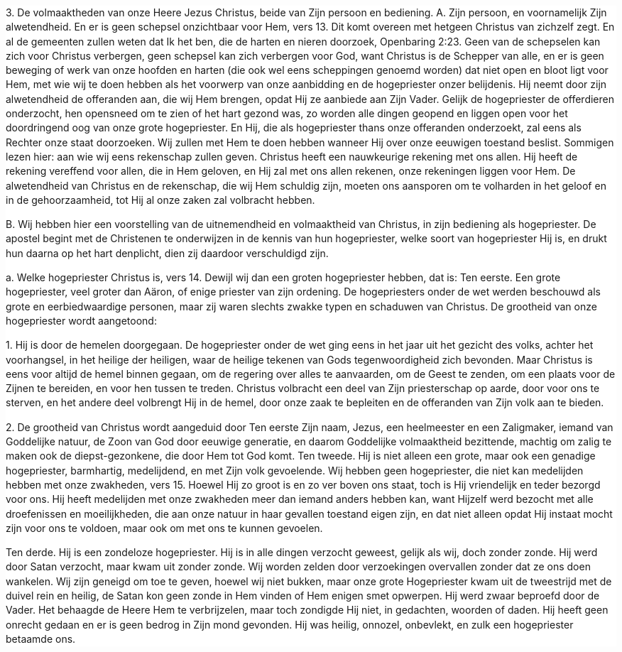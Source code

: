 3\. De volmaaktheden van onze Heere Jezus Christus, beide van Zijn persoon en bediening. 
A. Zijn persoon, en voornamelijk Zijn alwetendheid. En er is geen schepsel onzichtbaar voor Hem, vers 13. Dit komt overeen met hetgeen Christus van zichzelf zegt. En al de gemeenten zullen weten dat Ik het ben, die de harten en nieren doorzoek, Openbaring 2:23. Geen van de schepselen kan zich voor Christus verbergen, geen schepsel kan zich verbergen voor God, want Christus is de Schepper van alle, en er is geen beweging of werk van onze hoofden en harten (die ook wel eens scheppingen genoemd worden) dat niet open en bloot ligt voor Hem, met wie wij te doen hebben als het voorwerp van onze aanbidding en de hogepriester onzer belijdenis. Hij neemt door zijn alwetendheid de offeranden aan, die wij Hem brengen, opdat Hij ze aanbiede aan Zijn Vader. Gelijk de hogepriester de offerdieren onderzocht, hen opensneed om te zien of het hart gezond was, zo worden alle dingen geopend en liggen open voor het doordringend oog van onze grote hogepriester. En Hij, die als hogepriester thans onze offeranden onderzoekt, zal eens als Rechter onze staat doorzoeken. Wij zullen met Hem te doen hebben wanneer Hij over onze eeuwigen toestand beslist. Sommigen lezen hier: aan wie wij eens rekenschap zullen geven. Christus heeft een nauwkeurige rekening met ons allen. Hij heeft de rekening vereffend voor allen, die in Hem geloven, en Hij zal met ons allen rekenen, onze rekeningen liggen voor Hem. De alwetendheid van Christus en de rekenschap, die wij Hem schuldig zijn, moeten ons aansporen om te volharden in het geloof en in de gehoorzaamheid, tot Hij al onze zaken zal volbracht hebben. 

B. Wij hebben hier een voorstelling van de uitnemendheid en volmaaktheid van Christus, in zijn bediening als hogepriester. De apostel begint met de Christenen te onderwijzen in de kennis van hun hogepriester, welke soort van hogepriester Hij is, en drukt hun daarna op het hart denplicht, dien zij daardoor verschuldigd zijn. 

a. Welke hogepriester Christus is, vers 14. Dewijl wij dan een groten hogepriester hebben, dat is: Ten eerste. Een grote hogepriester, veel groter dan Aäron, of enige priester van zijn ordening. De hogepriesters onder de wet werden beschouwd als grote en eerbiedwaardige personen, maar zij waren slechts zwakke typen en schaduwen van Christus. De grootheid van onze hogepriester wordt aangetoond: 

1\. Hij is door de hemelen doorgegaan. De hogepriester onder de wet ging eens in het jaar uit het gezicht des volks, achter het voorhangsel, in het heilige der heiligen, waar de heilige tekenen van Gods tegenwoordigheid zich bevonden. Maar Christus is eens voor altijd de hemel binnen gegaan, om de regering over alles te aanvaarden, om de Geest te zenden, om een plaats voor de Zijnen te bereiden, en voor hen tussen te treden. Christus volbracht een deel van Zijn priesterschap op aarde, door voor ons te sterven, en het andere deel volbrengt Hij in de hemel, door onze zaak te bepleiten en de offeranden van Zijn volk aan te bieden. 

2\. De grootheid van Christus wordt aangeduid door
Ten eerste Zijn naam, Jezus, een heelmeester en een Zaligmaker, iemand van Goddelijke natuur, de Zoon van God door eeuwige generatie, en daarom Goddelijke volmaaktheid bezittende, machtig om zalig te maken ook de diepst-gezonkene, die door Hem tot God komt. 
Ten tweede. Hij is niet alleen een grote, maar ook een genadige hogepriester, barmhartig, medelijdend, en met Zijn volk gevoelende. Wij hebben geen hogepriester, die niet kan medelijden hebben met onze zwakheden, vers 15. Hoewel Hij zo groot is en zo ver boven ons staat, toch is Hij vriendelijk en teder bezorgd voor ons. Hij heeft medelijden met onze zwakheden meer dan iemand anders hebben kan, want Hijzelf werd bezocht met alle droefenissen en moeilijkheden, die aan onze natuur in haar gevallen toestand eigen zijn, en dat niet alleen opdat Hij instaat mocht zijn voor ons te voldoen, maar ook om met ons te kunnen gevoelen. 

Ten derde. Hij is een zondeloze hogepriester. Hij is in alle dingen verzocht geweest, gelijk als wij, doch zonder zonde. Hij werd door Satan verzocht, maar kwam uit zonder zonde. Wij worden zelden door verzoekingen overvallen zonder dat ze ons doen wankelen. Wij zijn geneigd om toe te geven, hoewel wij niet bukken, maar onze grote Hogepriester kwam uit de tweestrijd met de duivel rein en heilig, de Satan kon geen zonde in Hem vinden of Hem enigen smet opwerpen. Hij werd zwaar beproefd door de Vader. Het behaagde de Heere Hem te verbrijzelen, maar toch zondigde Hij niet, in gedachten, woorden of daden. Hij heeft geen onrecht gedaan en er is geen bedrog in Zijn mond gevonden. Hij was heilig, onnozel, onbevlekt, en zulk een hogepriester betaamde ons. 

